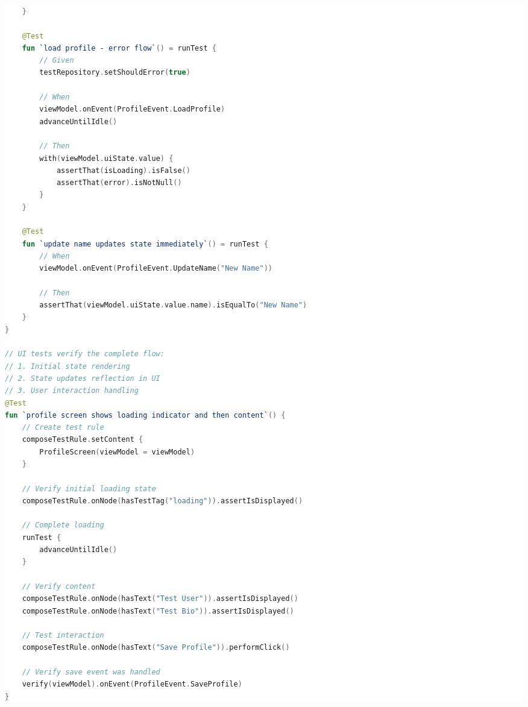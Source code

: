 ```kotlin
    }

    @Test
    fun `load profile - error flow`() = runTest {
        // Given
        testRepository.setShouldError(true)

        // When
        viewModel.onEvent(ProfileEvent.LoadProfile)
        advanceUntilIdle()

        // Then
        with(viewModel.uiState.value) {
            assertThat(isLoading).isFalse()
            assertThat(error).isNotNull()
        }
    }

    @Test
    fun `update name updates state immediately`() = runTest {
        // When
        viewModel.onEvent(ProfileEvent.UpdateName("New Name"))

        // Then
        assertThat(viewModel.uiState.value.name).isEqualTo("New Name")
    }
}

// UI tests verify the complete flow:
// 1. Initial state rendering
// 2. State updates reflection in UI
// 3. User interaction handling
@Test
fun `profile screen shows loading indicator and then content`() {
    // Create test rule
    composeTestRule.setContent {
        ProfileScreen(viewModel = viewModel)
    }

    // Verify initial loading state
    composeTestRule.onNode(hasTestTag("loading")).assertIsDisplayed()

    // Complete loading
    runTest {
        advanceUntilIdle()
    }

    // Verify content
    composeTestRule.onNode(hasText("Test User")).assertIsDisplayed()
    composeTestRule.onNode(hasText("Test Bio")).assertIsDisplayed()

    // Test interaction
    composeTestRule.onNode(hasText("Save Profile")).performClick()

    // Verify save event was handled
    verify(viewModel).onEvent(ProfileEvent.SaveProfile)
}
```
